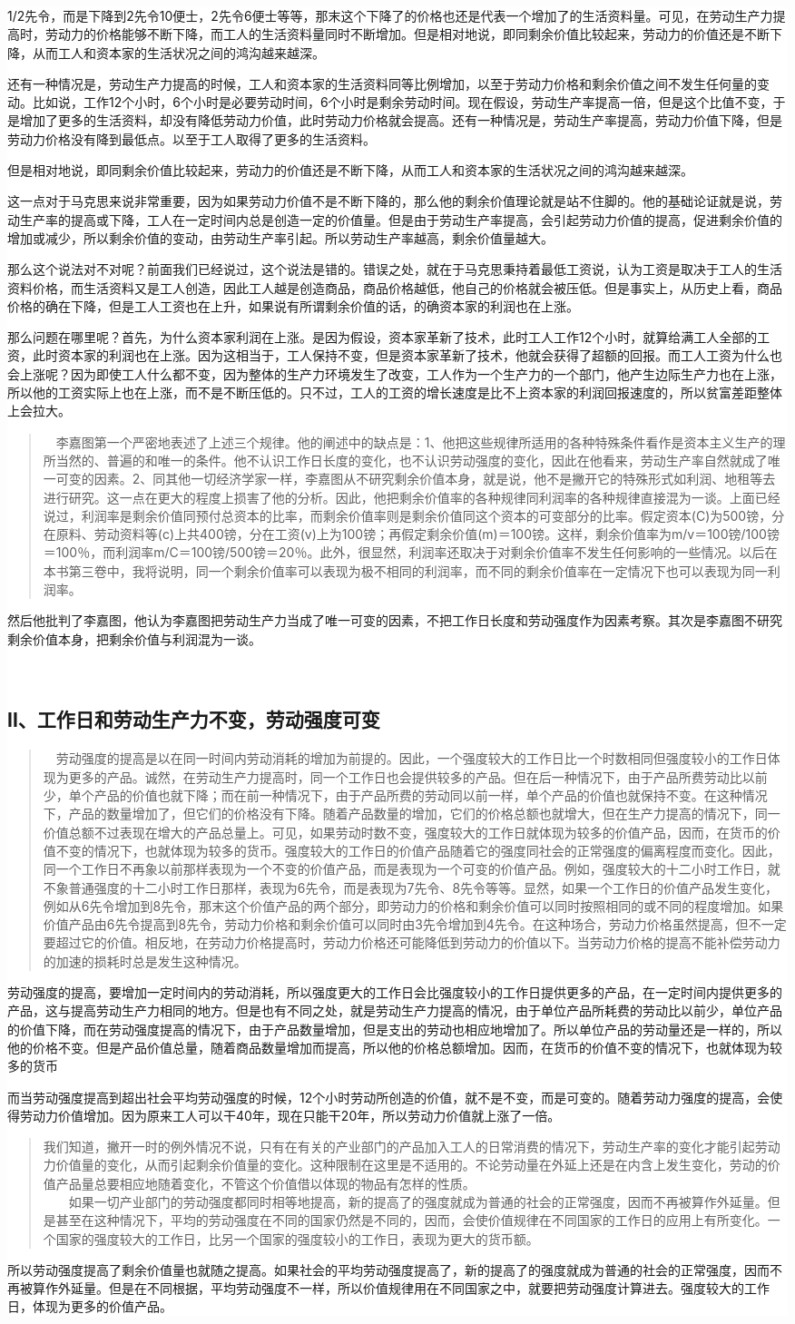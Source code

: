 1/2先令，而是下降到2先令10便士，2先令6便士等等，那末这个下降了的价格也还是代表一个增加了的生活资料量。可见，在劳动生产力提高时，劳动力的价格能够不断下降，而工人的生活资料量同时不断增加。但是相对地说，即同剩余价值比较起来，劳动力的价值还是不断下降，从而工人和资本家的生活状况之间的鸿沟越来越深。</blockquote><p data-pid="Z27fbsrh">还有一种情况是，劳动生产力提高的时候，工人和资本家的生活资料同等比例增加，以至于劳动力价格和剩余价值之间不发生任何量的变动。比如说，工作12个小时，6个小时是必要劳动时间，6个小时是剩余劳动时间。现在假设，劳动生产率提高一倍，但是这个比值不变，于是增加了更多的生活资料，却没有降低劳动力价值，此时劳动力价格就会提高。还有一种情况是，劳动生产率提高，劳动力价值下降，但是劳动力价格没有降到最低点。以至于工人取得了更多的生活资料。</p><p data-pid="ADldeYN2">但是相对地说，即同剩余价值比较起来，劳动力的价值还是不断下降，从而工人和资本家的生活状况之间的鸿沟越来越深。</p><p data-pid="uhbWYJZL">这一点对于马克思来说非常重要，因为如果劳动力价值不是不断下降的，那么他的剩余价值理论就是站不住脚的。他的基础论证就是说，劳动生产率的提高或下降，工人在一定时间内总是创造一定的价值量。但是由于劳动生产率提高，会引起劳动力价值的提高，促进剩余价值的增加或减少，所以剩余价值的变动，由劳动生产率引起。所以劳动生产率越高，剩余价值量越大。</p><p data-pid="BM7DFuWW">那么这个说法对不对呢？前面我们已经说过，这个说法是错的。错误之处，就在于马克思秉持着最低工资说，认为工资是取决于工人的生活资料价格，而生活资料又是工人创造，因此工人越是创造商品，商品价格越低，他自己的价格就会被压低。但是事实上，从历史上看，商品价格的确在下降，但是工人工资也在上升，如果说有所谓剩余价值的话，的确资本家的利润也在上涨。</p><p data-pid="cd8y7HK7">那么问题在哪里呢？首先，为什么资本家利润在上涨。是因为假设，资本家革新了技术，此时工人工作12个小时，就算给满工人全部的工资，此时资本家的利润也在上涨。因为这相当于，工人保持不变，但是资本家革新了技术，他就会获得了超额的回报。而工人工资为什么也会上涨呢？因为即使工人什么都不变，因为整体的生产力环境发生了改变，工人作为一个生产力的一个部门，他产生边际生产力也在上涨，所以他的工资实际上也在上涨，而不是不断压低的。只不过，工人的工资的增长速度是比不上资本家的利润回报速度的，所以贫富差距整体上会拉大。</p><blockquote data-pid="hozd4kBt">　李嘉图第一个严密地表述了上述三个规律。他的阐述中的缺点是：1、他把这些规律所适用的各种特殊条件看作是资本主义生产的理所当然的、普遍的和唯一的条件。他不认识工作日长度的变化，也不认识劳动强度的变化，因此在他看来，劳动生产率自然就成了唯一可变的因素。2、同其他一切经济学家一样，李嘉图从不研究剩余价值本身，就是说，他不是撇开它的特殊形式如利润、地租等去进行研究。这一点在更大的程度上损害了他的分析。因此，他把剩余价值率的各种规律同利润率的各种规律直接混为一谈。上面已经说过，利润率是剩余价值同预付总资本的比率，而剩余价值率则是剩余价值同这个资本的可变部分的比率。假定资本(C)为500镑，分在原料、劳动资料等(c)上共400镑，分在工资(v)上为100镑；再假定剩余价值(m)＝100镑。这样，剩余价值率为m/v＝100镑/100镑＝100％，而利润率m/C＝100镑/500镑＝20％。此外，很显然，利润率还取决于对剩余价值率不发生任何影响的一些情况。以后在本书第三卷中，我将说明，同一个剩余价值率可以表现为极不相同的利润率，而不同的剩余价值率在一定情况下也可以表现为同一利润率。</blockquote><p data-pid="QcYLv9Sh">然后他批判了李嘉图，他认为李嘉图把劳动生产力当成了唯一可变的因素，不把工作日长度和劳动强度作为因素考察。其次是李嘉图不研究剩余价值本身，把剩余价值与利润混为一谈。</p><p><br></p><h2>II、工作日和劳动生产力不变，劳动强度可变</h2><blockquote data-pid="Woz44G_f">　劳动强度的提高是以在同一时间内劳动消耗的增加为前提的。因此，一个强度较大的工作日比一个时数相同但强度较小的工作日体现为更多的产品。诚然，在劳动生产力提高时，同一个工作日也会提供较多的产品。但在后一种情况下，由于产品所费劳动比以前少，单个产品的价值也就下降；而在前一种情况下，由于产品所费的劳动同以前一样，单个产品的价值也就保持不变。在这种情况下，产品的数量增加了，但它们的价格没有下降。随着产品数量的增加，它们的价格总额也就增大，但在生产力提高的情况下，同一价值总额不过表现在增大的产品总量上。可见，如果劳动时数不变，强度较大的工作日就体现为较多的价值产品，因而，在货币的价值不变的情况下，也就体现为较多的货币。强度较大的工作日的价值产品随着它的强度同社会的正常强度的偏离程度而变化。因此，同一个工作日不再象以前那样表现为一个不变的价值产品，而是表现为一个可变的价值产品。例如，强度较大的十二小时工作日，就不象普通强度的十二小时工作日那样，表现为6先令，而是表现为7先令、8先令等等。显然，如果一个工作日的价值产品发生变化，例如从6先令增加到8先令，那末这个价值产品的两个部分，即劳动力的价格和剩余价值可以同时按照相同的或不同的程度增加。如果价值产品由6先令提高到8先令，劳动力价格和剩余价值可以同时由3先令增加到4先令。在这种场合，劳动力价格虽然提高，但不一定要超过它的价值。相反地，在劳动力价格提高时，劳动力价格还可能降低到劳动力的价值以下。当劳动力价格的提高不能补偿劳动力的加速的损耗时总是发生这种情况。</blockquote><p data-pid="KwB9KSZ9">劳动强度的提高，要增加一定时间内的劳动消耗，所以强度更大的工作日会比强度较小的工作日提供更多的产品，在一定时间内提供更多的产品，这与提高劳动生产力相同的地方。但是也有不同之处，就是劳动生产力提高的情况，由于单位产品所耗费的劳动比以前少，单位产品的价值下降，而在劳动强度提高的情况下，由于产品数量增加，但是支出的劳动也相应地增加了。所以单位产品的劳动量还是一样的，所以他的价格不变。但是产品价值总量，随着商品数量增加而提高，所以他的价格总额增加。因而，在货币的价值不变的情况下，也就体现为较多的货币</p><p data-pid="kQ-6qdEu">而当劳动强度提高到超出社会平均劳动强度的时候，12个小时劳动所创造的价值，就不是不变，而是可变的。随着劳动力强度的提高，会使得劳动力价值增加。因为原来工人可以干40年，现在只能干20年，所以劳动力价值就上涨了一倍。</p><blockquote data-pid="1cPo6Bvj">我们知道，撇开一时的例外情况不说，只有在有关的产业部门的产品加入工人的日常消费的情况下，劳动生产率的变化才能引起劳动力价值量的变化，从而引起剩余价值量的变化。这种限制在这里是不适用的。不论劳动量在外延上还是在内含上发生变化，劳动的价值产品量总要相应地随着变化，不管这个价值借以体现的物品有怎样的性质。<br>　　如果一切产业部门的劳动强度都同时相等地提高，新的提高了的强度就成为普通的社会的正常强度，因而不再被算作外延量。但是甚至在这种情况下，平均的劳动强度在不同的国家仍然是不同的，因而，会使价值规律在不同国家的工作日的应用上有所变化。一个国家的强度较大的工作日，比另一个国家的强度较小的工作日，表现为更大的货币额。</blockquote><p data-pid="WJzf-54P">所以劳动强度提高了剩余价值量也就随之提高。如果社会的平均劳动强度提高了，新的提高了的强度就成为普通的社会的正常强度，因而不再被算作外延量。但是在不同根据，平均劳动强度不一样，所以价值规律用在不同国家之中，就要把劳动强度计算进去。强度较大的工作日，体现为更多的价值产品。</p>